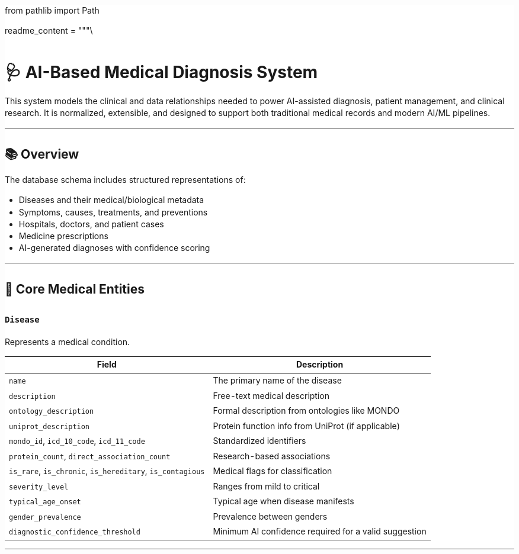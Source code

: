 from pathlib import Path

readme_content = """\
# 🩺 AI-Based Medical Diagnosis System

This system models the clinical and data relationships needed to power AI-assisted diagnosis, patient management, and clinical research. It is normalized, extensible, and designed to support both traditional medical records and modern AI/ML pipelines.

---

## 📚 Overview

The database schema includes structured representations of:

- Diseases and their medical/biological metadata  
- Symptoms, causes, treatments, and preventions  
- Hospitals, doctors, and patient cases  
- Medicine prescriptions  
- AI-generated diagnoses with confidence scoring

---

## 🧬 Core Medical Entities

### `Disease`
Represents a medical condition.

| Field | Description |
|-------|-------------|
| `name` | The primary name of the disease |
| `description` | Free-text medical description |
| `ontology_description` | Formal description from ontologies like MONDO |
| `uniprot_description` | Protein function info from UniProt (if applicable) |
| `mondo_id`, `icd_10_code`, `icd_11_code` | Standardized identifiers |
| `protein_count`, `direct_association_count` | Research-based associations |
| `is_rare`, `is_chronic`, `is_hereditary`, `is_contagious` | Medical flags for classification |
| `severity_level` | Ranges from mild to critical |
| `typical_age_onset` | Typical age when disease manifests |
| `gender_prevalence` | Prevalence between genders |
| `diagnostic_confidence_threshold` | Minimum AI confidence required for a valid suggestion |

---
